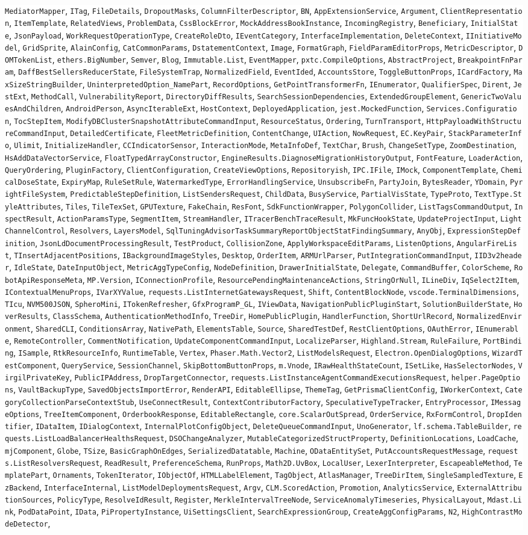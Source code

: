 `MediatorMapper`, `ITag`, `FileDetails`, `DropoutMasks`, `ColumnFilterDescriptor`, `BN`, `AppExtensionService`, `Argument`, `ClientRepresentation`, `ItemTemplate`, `RelatedViews`, `ProblemData`, `CssBlockError`, `MockAddressBookInstance`, `IncomingRegistry`, `Beneficiary`, `InitialState`, `JsonPayload`, `WorkRequestOperationType`, `CreateRoleDto`, `IEventCategory`, `InterfaceImplementation`, `DeleteContext`, `IInitiativeModel`, `GridSprite`, `AlainConfig`, `CatCommonParams`, `DstatementContext`, `Image`, `FormatGraph`, `FieldParamEditorProps`, `MetricDescriptor`, `DOMTokenList`, `ethers.BigNumber`, `Semver`, `Blog`, `Immutable.List`, `EventMapper`, `pxtc.CompileOptions`, `AbstractProject`, `BreakpointFnParam`, `DaffBestSellersReducerState`, `FileSystemTrap`, `NormalizedField`, `EventIded`, `AccountsStore`, `ToggleButtonProps`, `ICardFactory`, `MaxSizeStringBuilder`, `UninterpretedOption_NamePart`, `RecordOptions`, `GetPointTransformerFn`, `IEnumerator`, `QualifierSpec`, `Dirent`, `JestExt`, `MethodCall`, `VulnerabilityReport`, `DirectoryDiffResults`, `SearchSessionDependencies`, `ExtendedGroupElement`, `GenericTwoValuesAndChildren`, `AndroidPerson`, `AsyncIterableExt`, `HostContext`, `DeployedApplication`, `jest.MockedFunction`, `Services.Configuration`, `TocStepItem`, `ModifyDBClusterSnapshotAttributeCommandInput`, `ResourceStatus`, `Ordering`, `TurnTransport`, `HttpPayloadWithStructureCommandInput`, `DetailedCertificate`, `FleetMetricDefinition`, `ContentChange`, `UIAction`, `NowRequest`, `EC.KeyPair`, `StackParameterInfo`, `Ulimit`, `InitializeHandler`, `CCIndicatorSensor`, `InteractionMode`, `MetaInfoDef`, `TextChar`, `Brush`, `ChangeSetType`, `ZoomDestination`, `HsAddDataVectorService`, `FloatTypedArrayConstructor`, `EngineResults.DiagnoseMigrationHistoryOutput`, `FontFeature`, `LoaderAction`, `QueryOrdering`, `PluginFactory`, `ClientConfiguration`, `CreateViewOptions`, `Repositoryish`, `IPC.IFile`, `IMock`, `ComponentTemplate`, `ChemicalDoseState`, `ExpiryMap`, `RuleSetRule`, `WatermarkedType`, `ErrorHandlingService`, `UnsubscribeFn`, `PartyJoin`, `BytesReader`, `YDomain`, `PyrightFileSystem`, `PredictableStepDefinition`, `ListSendersRequest`, `ChildData`, `BusyService`, `PartialVisState`, `TypeProto`, `TextType.StyleAttributes`, `Tiles`, `TileTexSet`, `GPUTexture`, `FakeChain`, `ResFont`, `SdkFunctionWrapper`, `PolygonCollider`, `ListTagsCommandOutput`, `InspectResult`, `ActionParamsType`, `SegmentItem`, `StreamHandler`, `ITracerBenchTraceResult`, `MkFuncHookState`, `UpdateProjectInput`, `LightChannelControl`, `Resolvers`, `LayersModel`, `SqlTuningAdvisorTaskSummaryReportObjectStatFindingSummary`, `AnyObj`, `ExpressionStepDefinition`, `JsonLdDocumentProcessingResult`, `TestProduct`, `CollisionZone`, `ApplyWorkspaceEditParams`, `ListenOptions`, `AngularFireList`, `TInsertAdjacentPositions`, `IBackgroundImageStyles`, `Desktop`, `OrderItem`, `ARMUrlParser`, `PutIntegrationCommandInput`, `IID3v2header`, `IdleState`, `DateInputObject`, `MetricAggTypeConfig`, `NodeDefinition`, `DrawerInitialState`, `Delegate`, `CommandBuffer`, `ColorScheme`, `RobotApiResponseMeta`, `MP.Version`, `IConnectionProfile`, `ResourcePendingMaintenanceActions`, `StringOrNull`, `ILineDiv`, `IqSelect2Item`, `IContextualMenuProps`, `IVarXYValue`, `requests.ListInternetGatewaysRequest`, `Shift`, `ContentBlockNode`, `vscode.TerminalDimensions`, `TIcu`, `NVM500JSON`, `SpheroMini`, `ITokenRefresher`, `GfxProgramP_GL`, `IViewData`, `NavigationPublicPluginStart`, `SolutionBuilderState`, `HoverResults`, `ClassSchema`, `AuthenticationMethodInfo`, `TreeDir`, `HomePublicPlugin`, `HandlerFunction`, `ShortUrlRecord`, `NormalizedEnvironment`, `SharedCLI`, `ConditionsArray`, `NativePath`, `ElementsTable`, `Source`, `SharedTestDef`, `RestClientOptions`, `OAuthError`, `IEnumerable`, `RemoteController`, `CommentNotification`, `UpdateComponentCommandInput`, `LocalizeParser`, `Highland.Stream`, `RuleFailure`, `PortBinding`, `ISample`, `RtkResourceInfo`, `RuntimeTable`, `Vertex`, `Phaser.Math.Vector2`, `ListModelsRequest`, `Electron.OpenDialogOptions`, `WizardTestComponent`, `QueryService`, `SessionChannel`, `SkipBottomButtonProps`, `m.Vnode`, `IRawHealthStateCount`, `ISetLike`, `HasSelectorNodes`, `VirgilPrivateKey`, `PublicIPAddress`, `DropTargetConnector`, `requests.ListInstanceAgentCommandExecutionsRequest`, `helper.PageOptions`, `VaultBackupType`, `SavedObjectsImportError`, `RenderAPI`, `EditableEllipse`, `ThemeTag`, `GetPrismaClientConfig`, `IWorkerContext`, `CategoryCollectionParseContextStub`, `UseConnectResult`, `ContextContributorFactory`, `SpeculativeTypeTracker`, `EntryProcessor`, `IMessageOptions`, `TreeItemComponent`, `OrderbookResponse`, `EditableRectangle`, `core.ScalarOutSpread`, `OrderService`, `RxFormControl`, `DropIdentifier`, `IDataItem`, `IDialogContext`, `InternalPlotConfigObject`, `DeleteQueueCommandInput`, `UnoGenerator`, `lf.schema.TableBuilder`, `requests.ListLoadBalancerHealthsRequest`, `DSOChangeAnalyzer`, `MutableCategorizedStructProperty`, `DefinitionLocations`, `LoadCache`, `mjComponent`, `Globe`, `TSize`, `BasicGraphOnEdges`, `SerializedDatatable`, `Machine`, `ODataEntitySet`, `PutAccountsRequestMessage`, `requests.ListResolversRequest`, `ReadResult`, `PreferenceSchema`, `RunProps`, `Math2D.UvBox`, `LocalUser`, `LexerInterpreter`, `EscapeableMethod`, `TemplatePart`, `Ornaments`, `TokenIterator`, `IObjectOf`, `HTMLLabelElement`, `TagObject`, `AtlasManager`, `TreeDirItem`, `SingleSampledTexture`, `EzBackend`, `InterfaceInternal`, `ListModelDeploymentsRequest`, `Argv`, `CLM.ScoredAction`, `Promotion`, `AnalyticsService`, `ExternalAttributionSources`, `PolicyType`, `ResolveIdResult`, `Register`, `MerkleIntervalTreeNode`, `ServiceAnomalyTimeseries`, `PhysicalLayout`, `Mdast.Link`, `PodDataPoint`, `IData`, `PiPropertyInstance`, `UiSettingsClient`, `SearchExpressionGroup`, `CreateAggConfigParams`, `N2`, `HighContrastModeDetector`,